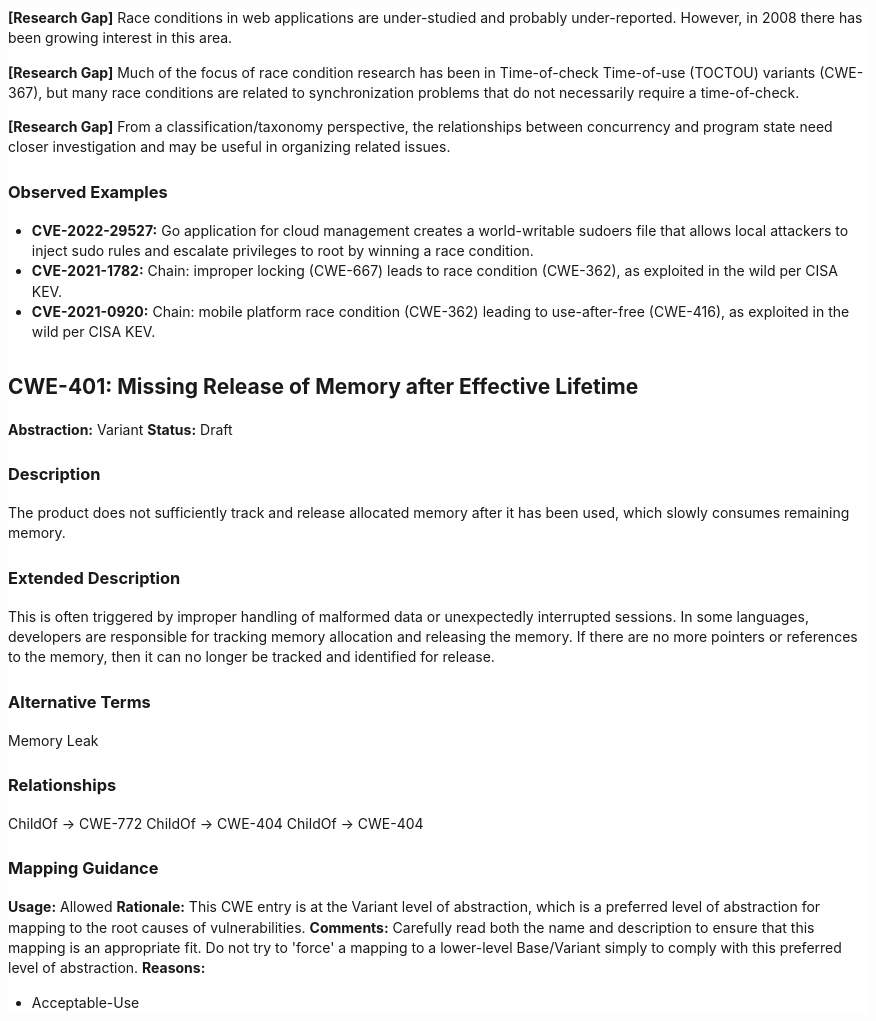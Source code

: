 **[Research Gap]** Race conditions in web applications are under-studied and probably under-reported. However, in 2008 there has been growing interest in this area.

**[Research Gap]** Much of the focus of race condition research has been in Time-of-check Time-of-use (TOCTOU) variants (CWE-367), but many race conditions are related to synchronization problems that do not necessarily require a time-of-check.

**[Research Gap]** From a classification/taxonomy perspective, the relationships between concurrency and program state need closer investigation and may be useful in organizing related issues.



### Observed Examples
- **CVE-2022-29527:** Go application for cloud management creates a world-writable sudoers file that allows local attackers to inject sudo rules and escalate privileges to root by winning a race condition.
- **CVE-2021-1782:** Chain: improper locking (CWE-667) leads to race condition (CWE-362), as exploited in the wild per CISA KEV.
- **CVE-2021-0920:** Chain: mobile platform race condition (CWE-362) leading to use-after-free (CWE-416), as exploited in the wild per CISA KEV.




## CWE-401: Missing Release of Memory after Effective Lifetime
**Abstraction:** Variant
**Status:** Draft

### Description
The product does not sufficiently track and release allocated memory after it has been used, which slowly consumes remaining memory.

### Extended Description
This is often triggered by improper handling of malformed data or unexpectedly interrupted sessions. In some languages, developers are responsible for tracking memory allocation and releasing the memory. If there are no more pointers or references to the memory, then it can no longer be tracked and identified for release.

### Alternative Terms
Memory Leak

### Relationships
ChildOf -> CWE-772
ChildOf -> CWE-404
ChildOf -> CWE-404

### Mapping Guidance
**Usage:** Allowed
**Rationale:** This CWE entry is at the Variant level of abstraction, which is a preferred level of abstraction for mapping to the root causes of vulnerabilities.
**Comments:** Carefully read both the name and description to ensure that this mapping is an appropriate fit. Do not try to 'force' a mapping to a lower-level Base/Variant simply to comply with this preferred level of abstraction.
**Reasons:**
- Acceptable-Use
